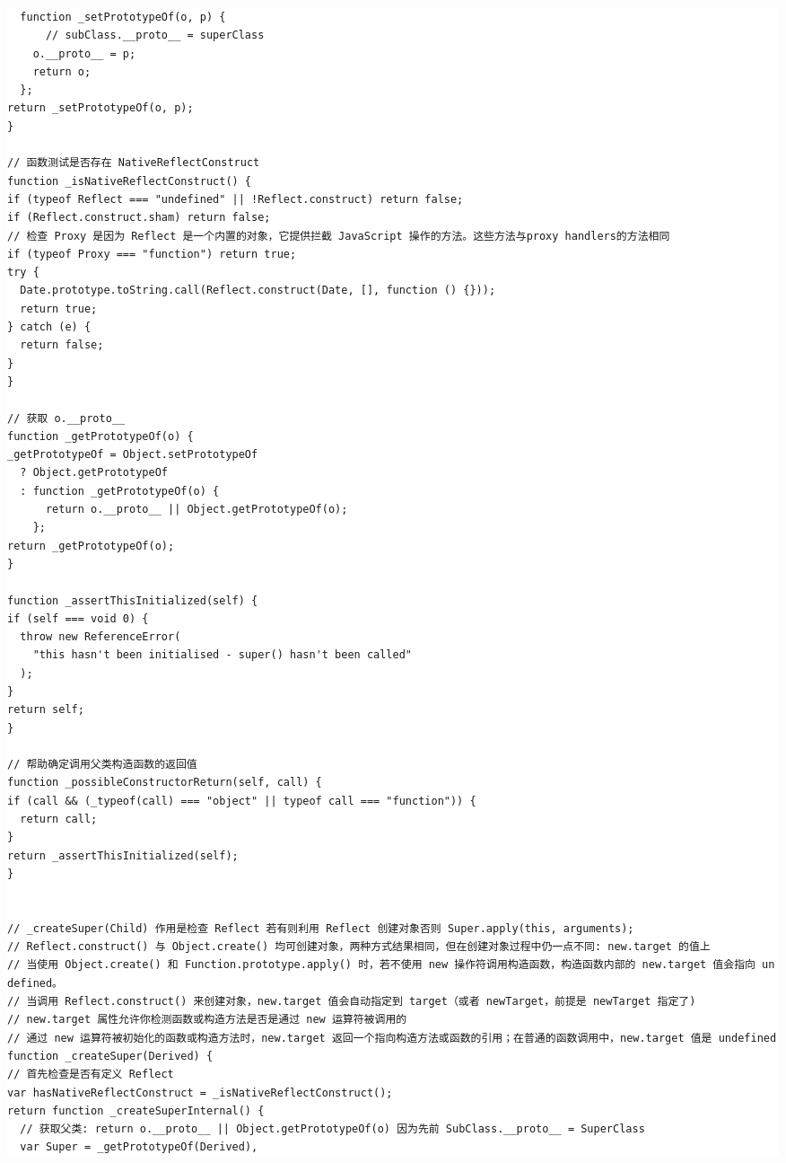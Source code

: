   ```
    function _setPrototypeOf(o, p) {
    	// subClass.__proto__ = superClass
      o.__proto__ = p;
      return o;
    };
  return _setPrototypeOf(o, p);
}

// 函数测试是否存在 NativeReflectConstruct
function _isNativeReflectConstruct() {
  if (typeof Reflect === "undefined" || !Reflect.construct) return false;
  if (Reflect.construct.sham) return false;
  // 检查 Proxy 是因为 Reflect 是一个内置的对象，它提供拦截 JavaScript 操作的方法。这些方法与proxy handlers的方法相同
  if (typeof Proxy === "function") return true;
  try {
    Date.prototype.toString.call(Reflect.construct(Date, [], function () {}));
    return true;
  } catch (e) {
    return false;
  }
}

// 获取 o.__proto__ 
function _getPrototypeOf(o) {
  _getPrototypeOf = Object.setPrototypeOf
    ? Object.getPrototypeOf
    : function _getPrototypeOf(o) {
        return o.__proto__ || Object.getPrototypeOf(o);
      };
  return _getPrototypeOf(o);
}

function _assertThisInitialized(self) {
  if (self === void 0) {
    throw new ReferenceError(
      "this hasn't been initialised - super() hasn't been called"
    );
  }
  return self;
}

// 帮助确定调用父类构造函数的返回值
function _possibleConstructorReturn(self, call) {
  if (call && (_typeof(call) === "object" || typeof call === "function")) {
    return call;
  }
  return _assertThisInitialized(self);
}


// _createSuper(Child) 作用是检查 Reflect 若有则利用 Reflect 创建对象否则 Super.apply(this, arguments);
// Reflect.construct() 与 Object.create() 均可创建对象，两种方式结果相同，但在创建对象过程中仍一点不同: new.target 的值上
// 当使用 Object.create() 和 Function.prototype.apply() 时，若不使用 new 操作符调用构造函数，构造函数内部的 new.target 值会指向 undefined。
// 当调用 Reflect.construct() 来创建对象，new.target 值会自动指定到 target（或者 newTarget，前提是 newTarget 指定了)
// new.target 属性允许你检测函数或构造方法是否是通过 new 运算符被调用的
// 通过 new 运算符被初始化的函数或构造方法时，new.target 返回一个指向构造方法或函数的引用；在普通的函数调用中，new.target 值是 undefined
function _createSuper(Derived) {
  // 首先检查是否有定义 Reflect
  var hasNativeReflectConstruct = _isNativeReflectConstruct();
  return function _createSuperInternal() {
    // 获取父类: return o.__proto__ || Object.getPrototypeOf(o) 因为先前 SubClass.__proto__ = SuperClass
    var Super = _getPrototypeOf(Derived),
  ```